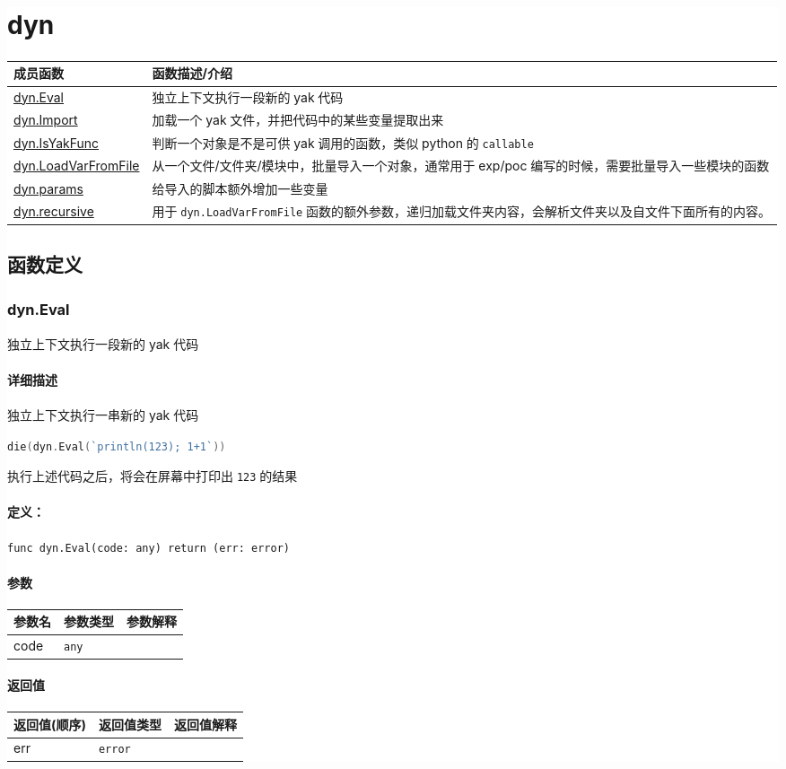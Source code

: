 # dyn


|成员函数|函数描述/介绍|
|:------|:--------|
 | [dyn.Eval](#dyneval) | 独立上下文执行一段新的 yak 代码 |
 | [dyn.Import](#dynimport) | 加载一个 yak 文件，并把代码中的某些变量提取出来 |
 | [dyn.IsYakFunc](#dynisyakfunc) | 判断一个对象是不是可供 yak 调用的函数，类似 python 的 `callable` |
 | [dyn.LoadVarFromFile](#dynloadvarfromfile) | 从一个文件/文件夹/模块中，批量导入一个对象，通常用于 exp/poc 编写的时候，需要批量导入一些模块的函数 |
 | [dyn.params](#dynparams) | 给导入的脚本额外增加一些变量 |
 | [dyn.recursive](#dynrecursive) | 用于 `dyn.LoadVarFromFile` 函数的额外参数，递归加载文件夹内容，会解析文件夹以及自文件下面所有的内容。 |




 



## 函数定义

### dyn.Eval

独立上下文执行一段新的 yak 代码

#### 详细描述

独立上下文执行一串新的 yak 代码

```go
die(dyn.Eval(`println(123); 1+1`))
```

执行上述代码之后，将会在屏幕中打印出 `123` 的结果


#### 定义：

`func dyn.Eval(code: any) return (err: error)`


#### 参数

|参数名|参数类型|参数解释|
|:-----------|:---------- |:-----------|
| code | `any` |   |





#### 返回值

|返回值(顺序)|返回值类型|返回值解释|
|:-----------|:---------- |:-----------|
| err | `error` |   |
